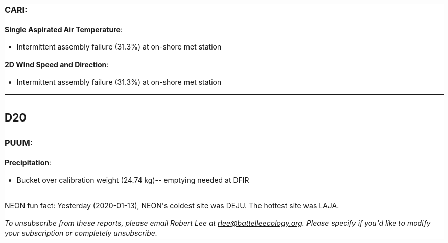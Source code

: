 ### CARI:

**Single Aspirated Air Temperature**:
 - Intermittent assembly failure (31.3%) at on-shore met station

**2D Wind Speed and Direction**:
 - Intermittent assembly failure (31.3%) at on-shore met station

***
## D20

### PUUM:

**Precipitation**:
 - Bucket over calibration weight (24.74 kg)-- emptying needed at DFIR

***
NEON fun fact: Yesterday (2020-01-13), NEON's coldest site was DEJU. The hottest site was LAJA.

_To unsubscribe from these reports, please email Robert Lee at rlee@battelleecology.org. Please specify if you'd like to modify your subscription or completely unsubscribe._
